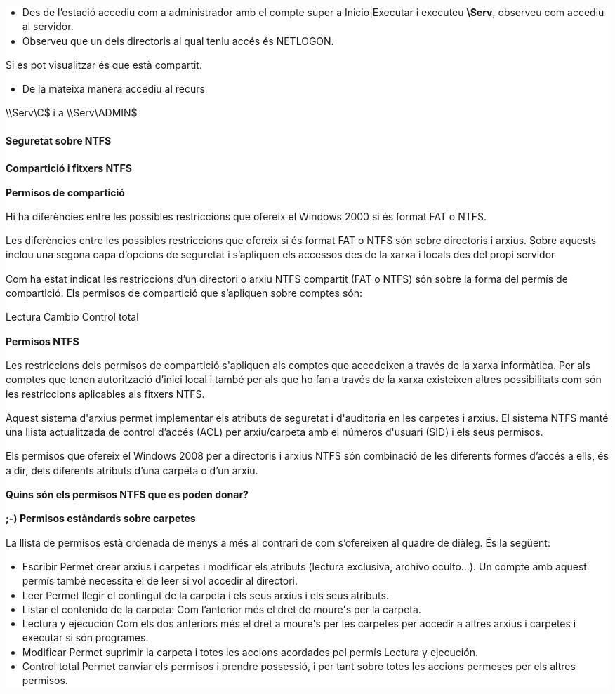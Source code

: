 * Des de l’estació accediu com a administrador amb el compte super a Inicio\|Executar i executeu **\\Serv**, observeu com accediu al servidor.
* Observeu que un dels directoris al qual teniu accés és NETLOGON.

Si es pot visualitzar és que està compartit.

* De la mateixa manera accediu al recurs

\\\Serv\C$ i a \\\Serv\ADMIN$

#### Seguretat sobre NTFS

**Compartició i fitxers NTFS**

**Permisos de compartició**

Hi ha diferències entre les possibles restriccions que ofereix el Windows 2000 si és format FAT o NTFS.

Les diferències entre les possibles restriccions que ofereix si és format FAT o NTFS són sobre directoris i arxius. Sobre aquests inclou una segona capa d’opcions de seguretat i s’apliquen els accessos des de la xarxa i locals des del propi servidor

Com ha estat indicat les restriccions d’un directori o arxiu NTFS compartit \(FAT o NTFS\) són sobre la forma del permís de compartició. Els permisos de compartició que s’apliquen sobre comptes són:

Lectura Cambio Control total

**Permisos NTFS**

Les restriccions dels permisos de compartició s'apliquen als comptes que accedeixen a través de la xarxa informàtica. Per als comptes que tenen autorització d’inici local i també per als que ho fan a través de la xarxa existeixen altres possibilitats com són les restriccions aplicables als fitxers NTFS.

Aquest sistema d'arxius permet implementar els atributs de seguretat i d'auditoria en les carpetes i arxius. El sistema NTFS manté una llista actualitzada de control d’accés \(ACL\) per arxiu/carpeta amb el números d'usuari \(SID\) i els seus permisos.

Els permisos que ofereix el Windows 2008 per a directoris i arxius NTFS són combinació de les diferents formes d’accés a ells, és a dir, dels diferents atributs d’una carpeta o d’un arxiu.

**Quins són els permisos NTFS que es poden donar?**

**;-\) Permisos estàndards sobre carpetes**

La llista de permisos està ordenada de menys a més al contrari de com s’ofereixen al quadre de diàleg. És la següent:

* Escribir Permet crear arxius i carpetes i modificar els atributs \(lectura exclusiva, archivo oculto...\). Un compte amb aquest permís també necessita el de leer si vol accedir al directori.
* Leer Permet llegir el contingut de la carpeta i els seus arxius i els seus atributs.
* Listar el contenido de la carpeta: Com l’anterior més el dret de moure's per la carpeta.
* Lectura y ejecución Com els dos anteriors més el dret a moure's per les carpetes per accedir a altres arxius i carpetes i executar si són programes.
* Modificar Permet suprimir la carpeta i totes les accions acordades pel permís Lectura y ejecución.
* Control total Permet canviar els permisos i prendre possessió, i per tant sobre totes les accions permeses per els altres permisos.
